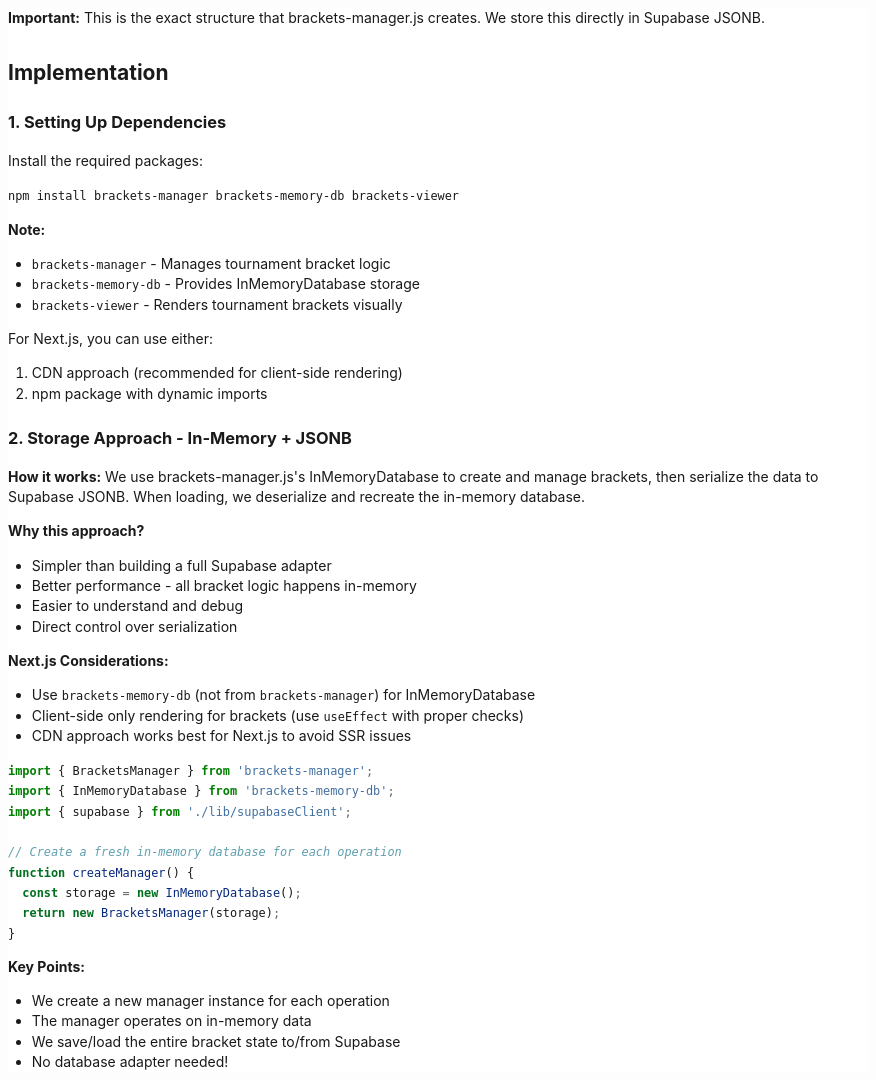 **Important:** This is the exact structure that brackets-manager.js creates. We store this directly in Supabase JSONB.

## Implementation

### 1. Setting Up Dependencies

Install the required packages:

```bash
npm install brackets-manager brackets-memory-db brackets-viewer
```

**Note:** 
- `brackets-manager` - Manages tournament bracket logic
- `brackets-memory-db` - Provides InMemoryDatabase storage
- `brackets-viewer` - Renders tournament brackets visually

For Next.js, you can use either:
1. CDN approach (recommended for client-side rendering)
2. npm package with dynamic imports

### 2. Storage Approach - In-Memory + JSONB

**How it works:** We use brackets-manager.js's InMemoryDatabase to create and manage brackets, then serialize the data to Supabase JSONB. When loading, we deserialize and recreate the in-memory database.

**Why this approach?**
- Simpler than building a full Supabase adapter
- Better performance - all bracket logic happens in-memory
- Easier to understand and debug
- Direct control over serialization

**Next.js Considerations:**
- Use `brackets-memory-db` (not from `brackets-manager`) for InMemoryDatabase
- Client-side only rendering for brackets (use `useEffect` with proper checks)
- CDN approach works best for Next.js to avoid SSR issues

```javascript
import { BracketsManager } from 'brackets-manager';
import { InMemoryDatabase } from 'brackets-memory-db';
import { supabase } from './lib/supabaseClient';

// Create a fresh in-memory database for each operation
function createManager() {
  const storage = new InMemoryDatabase();
  return new BracketsManager(storage);
}
```

**Key Points:**
- We create a new manager instance for each operation
- The manager operates on in-memory data
- We save/load the entire bracket state to/from Supabase
- No database adapter needed!
